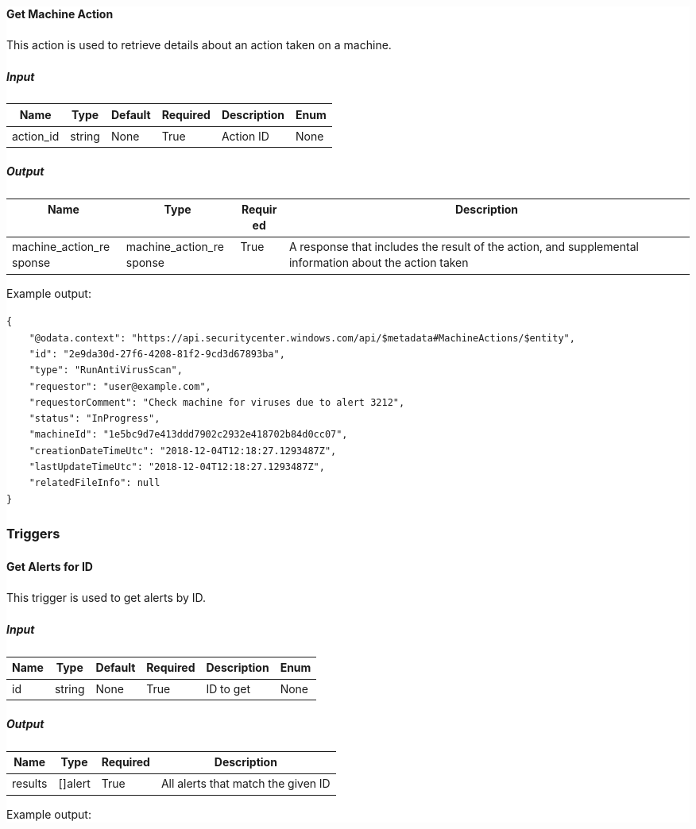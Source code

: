 #### Get Machine Action

This action is used to retrieve details about an action taken on a machine.

##### Input

|Name|Type|Default|Required|Description|Enum|
|----|----|-------|--------|-----------|----|
|action_id|string|None|True|Action ID|None|

##### Output

|Name|Type|Required|Description|
|----|----|--------|-----------|
|machine_action_response|machine_action_response|True|A response that includes the result of the action, and supplemental information about the action taken|

Example output:

```
{
    "@odata.context": "https://api.securitycenter.windows.com/api/$metadata#MachineActions/$entity",
    "id": "2e9da30d-27f6-4208-81f2-9cd3d67893ba",
    "type": "RunAntiVirusScan",
    "requestor": "user@example.com",
    "requestorComment": "Check machine for viruses due to alert 3212",
    "status": "InProgress",
    "machineId": "1e5bc9d7e413ddd7902c2932e418702b84d0cc07",
    "creationDateTimeUtc": "2018-12-04T12:18:27.1293487Z",
    "lastUpdateTimeUtc": "2018-12-04T12:18:27.1293487Z",
    "relatedFileInfo": null
}
```

### Triggers

#### Get Alerts for ID

This trigger is used to get alerts by ID.

##### Input

|Name|Type|Default|Required|Description|Enum|
|----|----|-------|--------|-----------|----|
|id|string|None|True|ID to get|None|

##### Output

|Name|Type|Required|Description|
|----|----|--------|-----------|
|results|[]alert|True|All alerts that match the given ID|

Example output:
